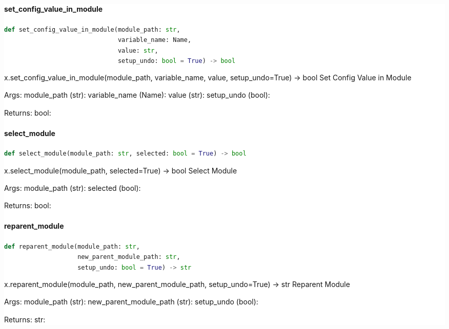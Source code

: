 #### set_config_value_in_module

```python
def set_config_value_in_module(module_path: str,
                               variable_name: Name,
                               value: str,
                               setup_undo: bool = True) -> bool
```

x.set_config_value_in_module(module_path, variable_name, value, setup_undo=True) -> bool
Set Config Value in Module

Args:
    module_path (str): 
    variable_name (Name): 
    value (str): 
    setup_undo (bool): 

Returns:
    bool:

<a id="unreal.ModularRigController.select_module"></a>

#### select_module

```python
def select_module(module_path: str, selected: bool = True) -> bool
```

x.select_module(module_path, selected=True) -> bool
Select Module

Args:
    module_path (str): 
    selected (bool): 

Returns:
    bool:

<a id="unreal.ModularRigController.reparent_module"></a>

#### reparent_module

```python
def reparent_module(module_path: str,
                    new_parent_module_path: str,
                    setup_undo: bool = True) -> str
```

x.reparent_module(module_path, new_parent_module_path, setup_undo=True) -> str
Reparent Module

Args:
    module_path (str): 
    new_parent_module_path (str): 
    setup_undo (bool): 

Returns:
    str:
